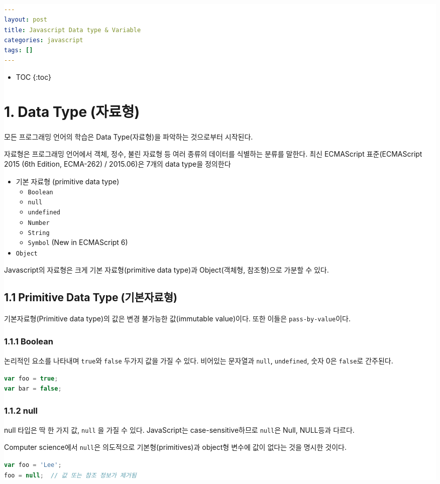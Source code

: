 ```yaml
---
layout: post
title: Javascript Data type & Variable
categories: javascript
tags: []
---
```


* TOC
{:toc}

# 1. Data Type (자료형)

모든 프로그래밍 언어의 학습은 Data Type(자료형)을 파악하는 것으로부터 시작된다.







자료형은 프로그래밍 언어에서 객체, 정수, 불린 자료형 등 여러 종류의 데이터를 식별하는 분류를 말한다. 최신 ECMAScript 표준(ECMAScript 2015 (6th Edition, ECMA-262) / 2015.06)은 7개의 data type을 정의한다

* 기본 자료형 (primitive data type)
  * `Boolean`
  * `null`
  * `undefined`
  * `Number`
  * `String`
  * `Symbol` (New in ECMAScript 6)
* `Object`

Javascript의 자료형은 크게 기본 자료형(primitive data type)과 Object(객체형, 참조형)으로 가분할 수 있다.

## 1.1 Primitive Data Type (기본자료형)

기본자료형(Primitive data type)의 값은 변경 불가능한 값(immutable value)이다. 또한 이들은 `pass-by-value`이다.

### 1.1.1 Boolean

논리적인 요소를 나타내며 `true`와 `false` 두가지 값을 가질 수 있다. 비어있는 문자열과 `null`, `undefined`, 숫자 0은 `false`로 간주된다.

```javascript
var foo = true;
var bar = false;
```

### 1.1.2 null

null 타입은 딱 한 가지 값, `null` 을 가질 수 있다. JavaScript는 case-sensitive하므로 `null`은 Null, NULL등과 다르다.

Computer science에서 `null`은 의도적으로 기본형(primitives)과 object형 변수에 값이 없다는 것을 명시한 것이다.

```javascript
var foo = 'Lee';
foo = null;  // 값 또는 참조 정보가 제거됨
```
